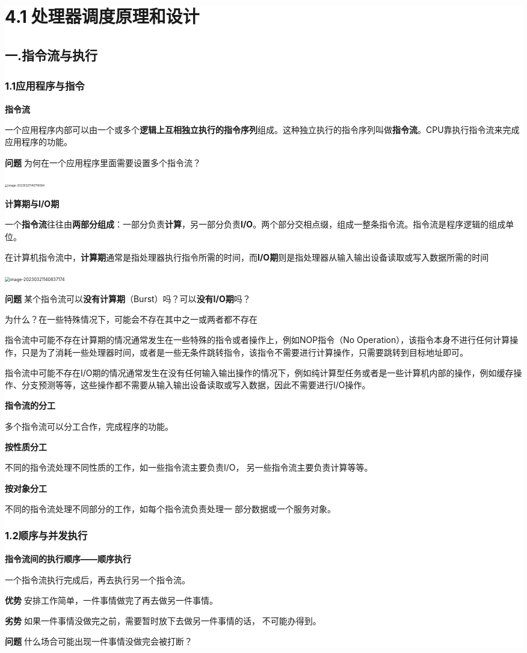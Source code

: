 # 4.1 处理器调度原理和设计

## 一.指令流与执行

### 1.1应用程序与指令

**指令流** 

一个应用程序内部可以由一个或多个**逻辑上互相独立执行的指令序列**组成。这种独立执行的指令序列叫做**指令流**。CPU靠执行指令流来完成应用程序的功能。

**问题** 为何在一个应用程序里面需要设置多个指令流？

<img src="C:\Users\lenovo\AppData\Roaming\Typora\typora-user-images\image-20230321140716064.png" alt="image-20230321140716064" style="zoom: 33%;" />

**计算期与I/O期** 

一个**指令流**往往由**两部分组成**：一部分负责**计算**，另一部分负责**I/O**。两个部分交相点缀，组成一整条指令流。指令流是程序逻辑的组成单位。

在计算机指令流中，**计算期**通常是指处理器执行指令所需的时间，而**I/O期**则是指处理器从输入输出设备读取或写入数据所需的时间

<img src="C:\Users\lenovo\AppData\Roaming\Typora\typora-user-images\image-20230321140837174.png" alt="image-20230321140837174" style="zoom:50%;" />

**问题** 某个指令流可以**没有计算期**（Burst）吗？可以**没有I/O期**吗？

 为什么？在一些特殊情况下，可能会不存在其中之一或两者都不存在

指令流中可能不存在计算期的情况通常发生在一些特殊的指令或者操作上，例如NOP指令（No Operation），该指令本身不进行任何计算操作，只是为了消耗一些处理器时间，或者是一些无条件跳转指令，该指令不需要进行计算操作，只需要跳转到目标地址即可。

指令流中可能不存在I/O期的情况通常发生在没有任何输入输出操作的情况下，例如纯计算型任务或者是一些计算机内部的操作，例如缓存操作、分支预测等等，这些操作都不需要从输入输出设备读取或写入数据，因此不需要进行I/O操作。

**指令流的分工** 

多个指令流可以分工合作，完成程序的功能。

**按性质分工** 

不同的指令流处理不同性质的工作，如一些指令流主要负责I/O， 另一些指令流主要负责计算等等。

**按对象分工** 

不同的指令流处理不同部分的工作，如每个指令流负责处理一 部分数据或一个服务对象。



### 1.2顺序与并发执行

**指令流间的执行顺序——顺序执行**

一个指令流执行完成后，再去执行另一个指令流。

**优势** 安排工作简单，一件事情做完了再去做另一件事情。

**劣势** 如果一件事情没做完之前，需要暂时放下去做另一件事情的话， 不可能办得到。



**问题** 什么场合可能出现一件事情没做完会被打断？
